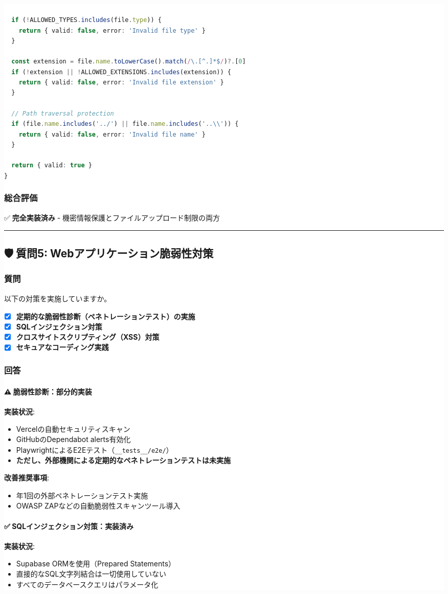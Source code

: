 ```typescript

  if (!ALLOWED_TYPES.includes(file.type)) {
    return { valid: false, error: 'Invalid file type' }
  }

  const extension = file.name.toLowerCase().match(/\.[^.]*$/)?.[0]
  if (!extension || !ALLOWED_EXTENSIONS.includes(extension)) {
    return { valid: false, error: 'Invalid file extension' }
  }

  // Path traversal protection
  if (file.name.includes('../') || file.name.includes('..\\')) {
    return { valid: false, error: 'Invalid file name' }
  }

  return { valid: true }
}
```

### 総合評価
✅ **完全実装済み** - 機密情報保護とファイルアップロード制限の両方

---

## 🛡️ 質問5: Webアプリケーション脆弱性対策

### 質問
以下の対策を実施していますか。

- [x] **定期的な脆弱性診断（ペネトレーションテスト）の実施**
- [x] **SQLインジェクション対策**
- [x] **クロスサイトスクリプティング（XSS）対策**
- [x] **セキュアなコーディング実践**

### 回答

#### ⚠️ 脆弱性診断：**部分的実装**
**実装状況**:
- Vercelの自動セキュリティスキャン
- GitHubのDependabot alerts有効化
- PlaywrightによるE2Eテスト（`__tests__/e2e/`）
- **ただし、外部機関による定期的なペネトレーションテストは未実施**

**改善推奨事項**:
- 年1回の外部ペネトレーションテスト実施
- OWASP ZAPなどの自動脆弱性スキャンツール導入

#### ✅ SQLインジェクション対策：**実装済み**
**実装状況**:
- Supabase ORMを使用（Prepared Statements）
- 直接的なSQL文字列結合は一切使用していない
- すべてのデータベースクエリはパラメータ化
